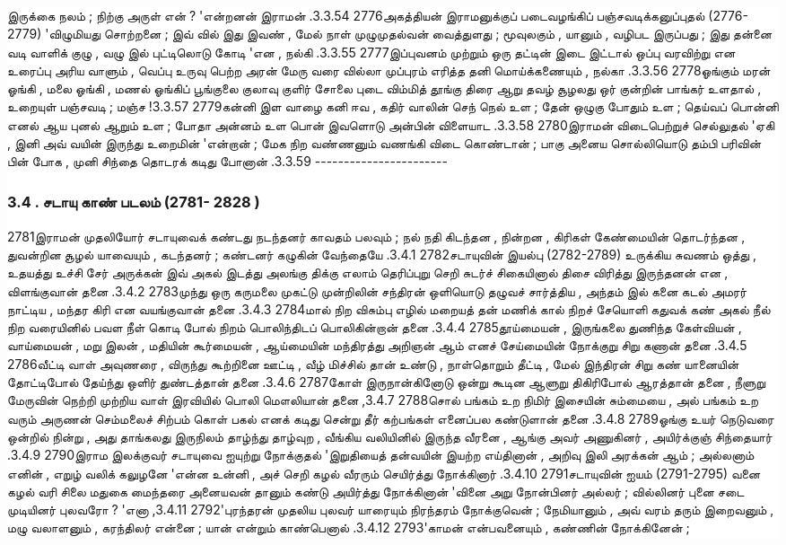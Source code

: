 இருக்கை நலம் ; நிற்கு அருள் என் ? 'என்றனன் இராமன் .3.3.54 2776அகத்தியன் இராமனுக்குப் படைவழங்கிப் பஞ்சவடிக்கனுப்புதல் (2776-2779)
'விழுமியது சொற்றனை ; இவ் வில் இது இவண் , மேல் நாள்
முழுமுதல்வன் வைத்துளது ; மூவுலகும் , யானும் ,
வழிபட இருப்பது ; இது தன்னை வடி வாளிக்
குழு , வழு இல் புட்டிலொடு கோடி 'என , நல்கி .3.3.55 2777இப்புவனம் முற்றும் ஒரு தட்டின் இடை இட்டால்
ஒப்பு வரவிற்று என உரைப்பு அரிய வாளும் ,
வெப்பு உருவு பெற்ற அரன் மேரு வரை வில்லா
முப்புரம் எரித்த தனி மொய்க்கணையும் , நல்கா .3.3.56 2778ஓங்கும் மரன் ஓங்கி , மலை ஓங்கி , மணல் ஓங்கிப்
பூங்குலை குலாவு குளிர் சோலை புடை விம்மித்
தூங்கு திரை ஆறு தவழ் சூழலது ஒர் குன்றின்
பாங்கர் உளதால் , உறையுள் பஞ்சவடி ; மஞ்ச !3.3.57 2779கன்னி இள வாழை கனி ஈவ , கதிர் வாலின்
செந் நெல் உள ; தேன் ஒழுகு போதும் உள ; தெய்வப்
பொன்னி எனல் ஆய புனல் ஆறும் உள ; போதா
அன்னம் உள பொன் இவளொடு அன்பின் விளையாட .3.3.58 2780இராமன் விடைபெற்றுச் செல்லுதல்
'ஏகி , இனி அவ் வயின் இருந்து உறைமின் 'என்றான் ;
மேக நிற வண்ணனும் வணங்கி விடை கொண்டான் ;
பாகு அனைய சொல்லியொடு தம்பி பரிவின் பின்
போக , முனி சிந்தை தொடரக் கடிது போனான் .3.3.59 -----------------------

### 3.4 . சடாயு காண் படலம் (2781- 2828 )

2781இராமன் முதலியோர் சடாயுவைக் கண்டது
நடந்தனர் காவதம் பலவும் ; நல் நதி
கிடந்தன , நின்றன , கிரிகள் கேண்மையின்
தொடர்ந்தன , துவன்றின சூழல் யாவையும் ,
கடந்தனர் ; கண்டனர் கழுகின் வேந்தையே .3.4.1 2782சடாயுவின் இயல்பு (2782-2789)
உருக்கிய சுவணம் ஒத்து , உதயத்து உச்சி சேர்
அருக்கன் இவ் அகல் இடத்து அலங்கு திக்கு எலாம்
தெரிப்புறு செறி சுடர்ச் சிகையினால் திசை
விரித்து இருந்தனன் என , விளங்குவான் தனை .3.4.2 2783முந்து ஒரு கருமலை முகட்டு முன்றிலின்
சந்திரன் ஒளியொடு தழுவச் சார்த்திய ,
அந்தம் இல் கனை கடல் அமரர் நாட்டிய ,
மந்தர கிரி என வயங்குவான் தனை .3.4.3 2784மால் நிற விசும்பு எழில் மறையத் தன் மணிக்
கால் நிறச் சேயொளி கதுவக் கண் அகல்
நீல் நிற வரையினில் பவள நீள் கொடி
போல் நிறம் பொலிந்திடப் பொலிகின்றான் தனை .3.4.4 2785தூய்மையன் , இருங்கலை துணிந்த கேள்வியன் ,
வாய்மையன் , மறு இலன் , மதியின் கூர்மையன் ,
ஆய்மையின் மந்திரத்து அறிஞன் ஆம் எனச்
சேய்மையின் நோக்குறு சிறு கணான் தனை .3.4.5 2786வீட்டி வாள் அவுணரை , விருந்து கூற்றினை
ஊட்டி , வீழ் மிச்சில் தான் உண்டு , நாள்தொறும்
தீட்டி , மேல் இந்திரன் சிறு கண் யானையின்
தோட்டிபோல் தேய்ந்து ஒளிர் துண்டத்தான் தனை .3.4.6 2787கோள் இருநான்கினோடு ஒன்று கூடின
ஆளுறு திகிரிபோல் ஆரத்தான் தனை ,
நீளுறு மேருவின் நெற்றி முற்றிய
வாள் இரவியில் பொலி மௌலியான் தனை ,3.4.7 2788சொல் பங்கம் உற நிமிர் இசையின் சும்மையை ,
அல் பங்கம் உற வரும் அருணன் செம்மலைச்
சிற்பம் கொள் பகல் எனக் கடிது சென்று தீர்
கற்பங்கள் எனைப்பல கண்டுளான் தனை .3.4.8 2789ஓங்கு உயர் நெடுவரை ஒன்றில் நின்று , அது
தாங்கலது இருநிலம் தாழ்ந்து தாழ்வுற ,
வீங்கிய வலியினில் இருந்த வீரனை ,
ஆங்கு அவர் அணுகினர் , அயிர்க்குஞ் சிந்தையார் .3.4.9 2790இராம இலக்குவர் சடாயுவை ஐயுற்று நோக்குதல்
'இறுதியைத் தன்வயின் இயற்ற எய்தினான் ,
அறிவு இலி அரக்கன் ஆம் ; அல்லனாம் எனின் ,
எறுழ் வலிக் கலுழனே 'என்ன உன்னி , அச்
செறி கழல் வீரரும் செயிர்த்து நோக்கினார் .3.4.10 2791சடாயுவின் ஐயம் (2791-2795)
வனை கழல் வரி சிலை மதுகை மைந்தரை
அனையவன் தானும் கண்டு அயிர்த்து நோக்கினான்
'வினை அறு நோன்பினர் அல்லர் ; வில்லினர்
புனை சடை முடியினர் புலவரோ ? 'எனா ,3.4.11 2792'புரந்தரன் முதலிய புலவர் யாரையும்
நிரந்தரம் நோக்குவென் ; நேமியானும் , அவ்
வரம் தரும் இறைவனும் , மழு வலாளனும் ,
கரந்திலர் என்னை ; யான் என்றும் காண்பெனால் .3.4.12 2793'காமன் என்பவனையும் , கண்ணின் நோக்கினேன் ;